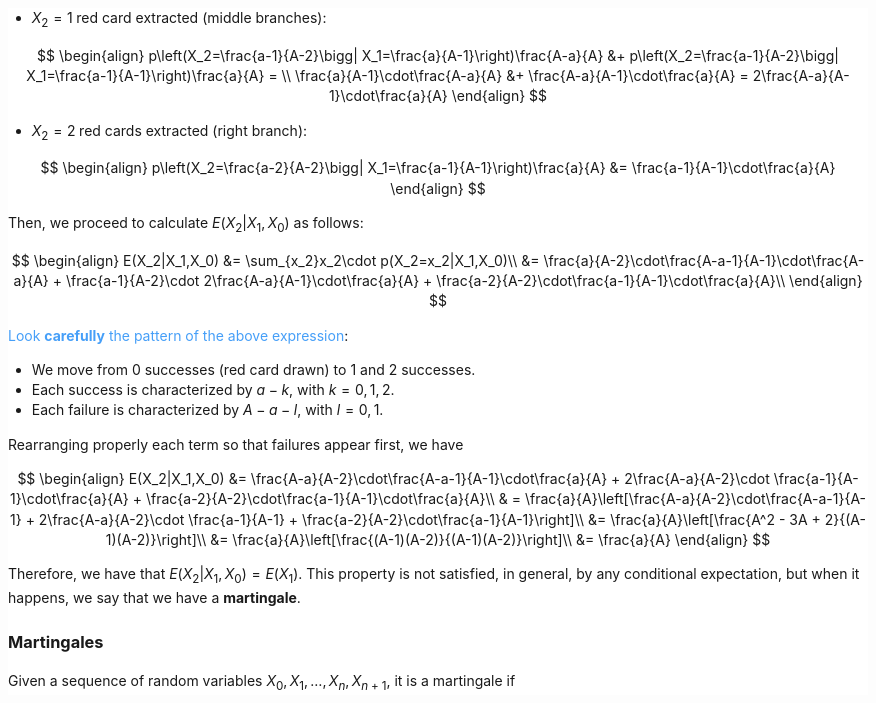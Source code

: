 - $X_2 = 1\;\text{red card extracted}$ (middle branches):

$$
\begin{align}
 p\left(X_2=\frac{a-1}{A-2}\bigg| X_1=\frac{a}{A-1}\right)\frac{A-a}{A} &+ 
p\left(X_2=\frac{a-1}{A-2}\bigg| X_1=\frac{a-1}{A-1}\right)\frac{a}{A} = \\
 \frac{a}{A-1}\cdot\frac{A-a}{A} &+ \frac{A-a}{A-1}\cdot\frac{a}{A} = 2\frac{A-a}{A-1}\cdot\frac{a}{A}
\end{align}
$$

- $X_2 = 2\;\text{red cards extracted}$ (right branch):

$$
\begin{align}
p\left(X_2=\frac{a-2}{A-2}\bigg| X_1=\frac{a-1}{A-1}\right)\frac{a}{A} &= \frac{a-1}{A-1}\cdot\frac{a}{A}
\end{align}
$$

Then, we proceed to calculate $E(X_2|X_1,X_0)$ as follows: 

$$
\begin{align}
E(X_2|X_1,X_0) &= \sum_{x_2}x_2\cdot p(X_2=x_2|X_1,X_0)\\
               &= \frac{a}{A-2}\cdot\frac{A-a-1}{A-1}\cdot\frac{A-a}{A} + \frac{a-1}{A-2}\cdot 2\frac{A-a}{A-1}\cdot\frac{a}{A} + \frac{a-2}{A-2}\cdot\frac{a-1}{A-1}\cdot\frac{a}{A}\\
\end{align}
$$

<span style="color:#469ff8">Look **carefully** the pattern of the above expression</span>: 
- We move from $0$ successes (red card drawn) to $1$ and $2$ successes. 
- Each success is characterized by $a - k$, with $k=0,1,2$.
- Each failure is characterized by $A - a - l$, with $l=0,1$. 

Rearranging properly each term so that failures appear first, we have

$$
\begin{align}
E(X_2|X_1,X_0) &= \frac{A-a}{A-2}\cdot\frac{A-a-1}{A-1}\cdot\frac{a}{A} + 2\frac{A-a}{A-2}\cdot \frac{a-1}{A-1}\cdot\frac{a}{A} + \frac{a-2}{A-2}\cdot\frac{a-1}{A-1}\cdot\frac{a}{A}\\
& = \frac{a}{A}\left[\frac{A-a}{A-2}\cdot\frac{A-a-1}{A-1} + 2\frac{A-a}{A-2}\cdot \frac{a-1}{A-1} + \frac{a-2}{A-2}\cdot\frac{a-1}{A-1}\right]\\
&= \frac{a}{A}\left[\frac{A^2 - 3A + 2}{(A-1)(A-2)}\right]\\
&= \frac{a}{A}\left[\frac{(A-1)(A-2)}{(A-1)(A-2)}\right]\\
&= \frac{a}{A}
\end{align}
$$

Therefore, we have that $E(X_2|X_1,X_0) = E(X_1)$. This property is not satisfied, in general, by any conditional expectation, but when it happens, we say that we have a **martingale**. 

### Martingales

Given a sequence of random variables $X_0,X_1,\ldots,X_n,X_{n+1}$, it is a martingale if


[//]: https://statproofbook.github.io/P/bern-var
[//]: https://mathoverflow.net/questions/348234/tail-bound-regime-for-binomial-distribution-in-concentration-paper
[//]: https://mathoverflow.net/questions/272544/the-mean-square-distance-of-a-random-walk-from-the-origin
[//]: https://math.stackexchange.com/questions/1945113/expected-value-of-squared-sum-vs-square-of-expected-sum
[//]: https://stats.stackexchange.com/questions/32405/how-is-poisson-distribution-different-to-normal-distribution
[//]: https://www2.stat.duke.edu/courses/Spring12/sta104.1/Lectures/Lec6.pdf
[//]: https://www.cl.cam.ac.uk/teaching/1920/Probablty/materials/Lecture5.pdf
[//]: https://mpaldridge.github.io/math2750/S01-stochastic-processes.html
[//]: https://galton.uchicago.edu/~lalley/Courses/312/MarkovChains.pdf
[//]: https://mpaldridge.github.io/math2750/S05-markov-chains.html
[//]: https://www.stat.berkeley.edu/users/aldous/RWG/book.pdf
[//]: https://web.pdx.edu/~gjay/teaching/mth271_2020/html/13_GamblersRuin.html
[//]: https://discrete.openmathbooks.org/dmoi3/sec_recurrence.html
[//]: https://www.youtube.com/watch?v=vEsUsaK1HBk
[//]: https://web.williams.edu/Mathematics/sjmiller/public_html/331Sp17/handouts/ProbLifesaver_Recurrences.pdf